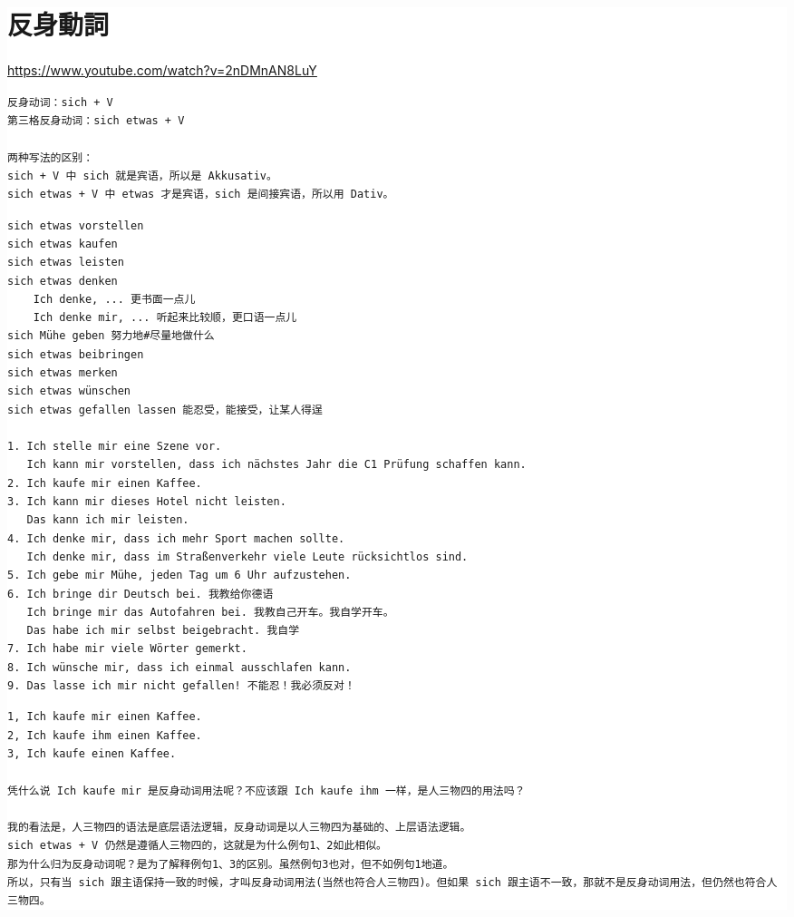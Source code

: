 # 反身動詞
https://www.youtube.com/watch?v=2nDMnAN8LuY

`````
反身动词：sich + V
第三格反身动词：sich etwas + V

两种写法的区别：
sich + V 中 sich 就是宾语，所以是 Akkusativ。
sich etwas + V 中 etwas 才是宾语，sich 是间接宾语，所以用 Dativ。
`````

`````
sich etwas vorstellen
sich etwas kaufen
sich etwas leisten
sich etwas denken
    Ich denke, ... 更书面一点儿
    Ich denke mir, ... 听起来比较顺，更口语一点儿
sich Mühe geben 努力地#尽量地做什么
sich etwas beibringen
sich etwas merken
sich etwas wünschen
sich etwas gefallen lassen 能忍受，能接受，让某人得逞

1. Ich stelle mir eine Szene vor.
   Ich kann mir vorstellen, dass ich nächstes Jahr die C1 Prüfung schaffen kann.
2. Ich kaufe mir einen Kaffee.
3. Ich kann mir dieses Hotel nicht leisten.
   Das kann ich mir leisten.
4. Ich denke mir, dass ich mehr Sport machen sollte.
   Ich denke mir, dass im Straßenverkehr viele Leute rücksichtlos sind.
5. Ich gebe mir Mühe, jeden Tag um 6 Uhr aufzustehen.
6. Ich bringe dir Deutsch bei. 我教给你德语
   Ich bringe mir das Autofahren bei. 我教自己开车。我自学开车。
   Das habe ich mir selbst beigebracht. 我自学
7. Ich habe mir viele Wörter gemerkt.
8. Ich wünsche mir, dass ich einmal ausschlafen kann.
9. Das lasse ich mir nicht gefallen! 不能忍！我必须反对！
`````

`````
1, Ich kaufe mir einen Kaffee.
2, Ich kaufe ihm einen Kaffee.
3, Ich kaufe einen Kaffee.

凭什么说 Ich kaufe mir 是反身动词用法呢？不应该跟 Ich kaufe ihm 一样，是人三物四的用法吗？

我的看法是，人三物四的语法是底层语法逻辑，反身动词是以人三物四为基础的、上层语法逻辑。
sich etwas + V 仍然是遵循人三物四的，这就是为什么例句1、2如此相似。
那为什么归为反身动词呢？是为了解释例句1、3的区别。虽然例句3也对，但不如例句1地道。
所以，只有当 sich 跟主语保持一致的时候，才叫反身动词用法(当然也符合人三物四)。但如果 sich 跟主语不一致，那就不是反身动词用法，但仍然也符合人三物四。
`````
